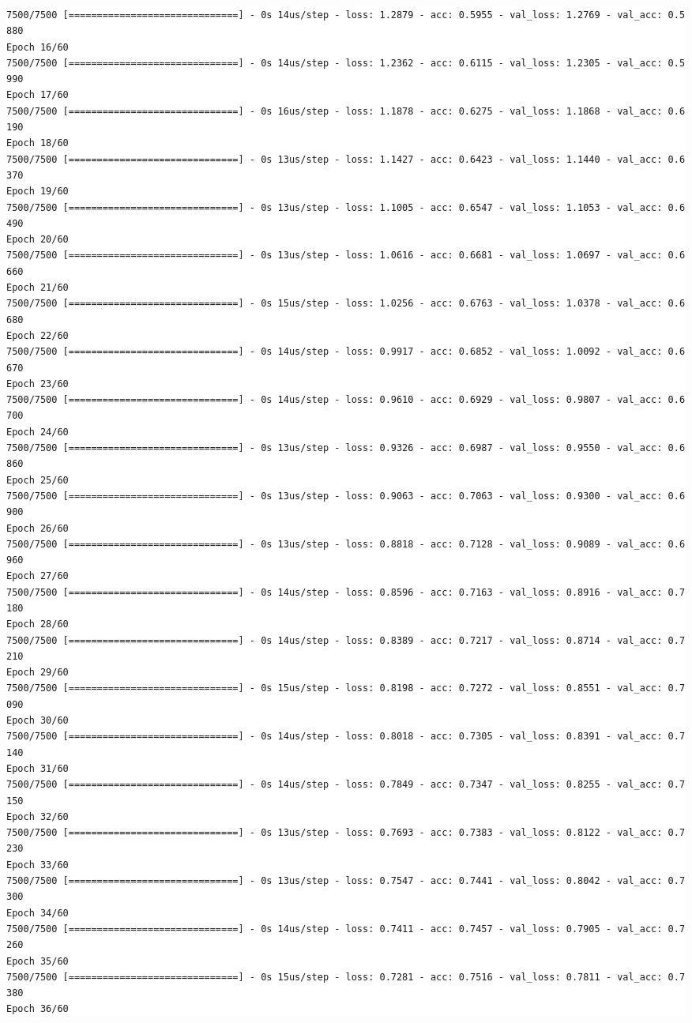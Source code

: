     7500/7500 [==============================] - 0s 14us/step - loss: 1.2879 - acc: 0.5955 - val_loss: 1.2769 - val_acc: 0.5880
    Epoch 16/60
    7500/7500 [==============================] - 0s 14us/step - loss: 1.2362 - acc: 0.6115 - val_loss: 1.2305 - val_acc: 0.5990
    Epoch 17/60
    7500/7500 [==============================] - 0s 16us/step - loss: 1.1878 - acc: 0.6275 - val_loss: 1.1868 - val_acc: 0.6190
    Epoch 18/60
    7500/7500 [==============================] - 0s 13us/step - loss: 1.1427 - acc: 0.6423 - val_loss: 1.1440 - val_acc: 0.6370
    Epoch 19/60
    7500/7500 [==============================] - 0s 13us/step - loss: 1.1005 - acc: 0.6547 - val_loss: 1.1053 - val_acc: 0.6490
    Epoch 20/60
    7500/7500 [==============================] - 0s 13us/step - loss: 1.0616 - acc: 0.6681 - val_loss: 1.0697 - val_acc: 0.6660
    Epoch 21/60
    7500/7500 [==============================] - 0s 15us/step - loss: 1.0256 - acc: 0.6763 - val_loss: 1.0378 - val_acc: 0.6680
    Epoch 22/60
    7500/7500 [==============================] - 0s 14us/step - loss: 0.9917 - acc: 0.6852 - val_loss: 1.0092 - val_acc: 0.6670
    Epoch 23/60
    7500/7500 [==============================] - 0s 14us/step - loss: 0.9610 - acc: 0.6929 - val_loss: 0.9807 - val_acc: 0.6700
    Epoch 24/60
    7500/7500 [==============================] - 0s 13us/step - loss: 0.9326 - acc: 0.6987 - val_loss: 0.9550 - val_acc: 0.6860
    Epoch 25/60
    7500/7500 [==============================] - 0s 13us/step - loss: 0.9063 - acc: 0.7063 - val_loss: 0.9300 - val_acc: 0.6900
    Epoch 26/60
    7500/7500 [==============================] - 0s 13us/step - loss: 0.8818 - acc: 0.7128 - val_loss: 0.9089 - val_acc: 0.6960
    Epoch 27/60
    7500/7500 [==============================] - 0s 14us/step - loss: 0.8596 - acc: 0.7163 - val_loss: 0.8916 - val_acc: 0.7180
    Epoch 28/60
    7500/7500 [==============================] - 0s 14us/step - loss: 0.8389 - acc: 0.7217 - val_loss: 0.8714 - val_acc: 0.7210
    Epoch 29/60
    7500/7500 [==============================] - 0s 15us/step - loss: 0.8198 - acc: 0.7272 - val_loss: 0.8551 - val_acc: 0.7090
    Epoch 30/60
    7500/7500 [==============================] - 0s 14us/step - loss: 0.8018 - acc: 0.7305 - val_loss: 0.8391 - val_acc: 0.7140
    Epoch 31/60
    7500/7500 [==============================] - 0s 14us/step - loss: 0.7849 - acc: 0.7347 - val_loss: 0.8255 - val_acc: 0.7150
    Epoch 32/60
    7500/7500 [==============================] - 0s 13us/step - loss: 0.7693 - acc: 0.7383 - val_loss: 0.8122 - val_acc: 0.7230
    Epoch 33/60
    7500/7500 [==============================] - 0s 13us/step - loss: 0.7547 - acc: 0.7441 - val_loss: 0.8042 - val_acc: 0.7300
    Epoch 34/60
    7500/7500 [==============================] - 0s 14us/step - loss: 0.7411 - acc: 0.7457 - val_loss: 0.7905 - val_acc: 0.7260
    Epoch 35/60
    7500/7500 [==============================] - 0s 15us/step - loss: 0.7281 - acc: 0.7516 - val_loss: 0.7811 - val_acc: 0.7380
    Epoch 36/60